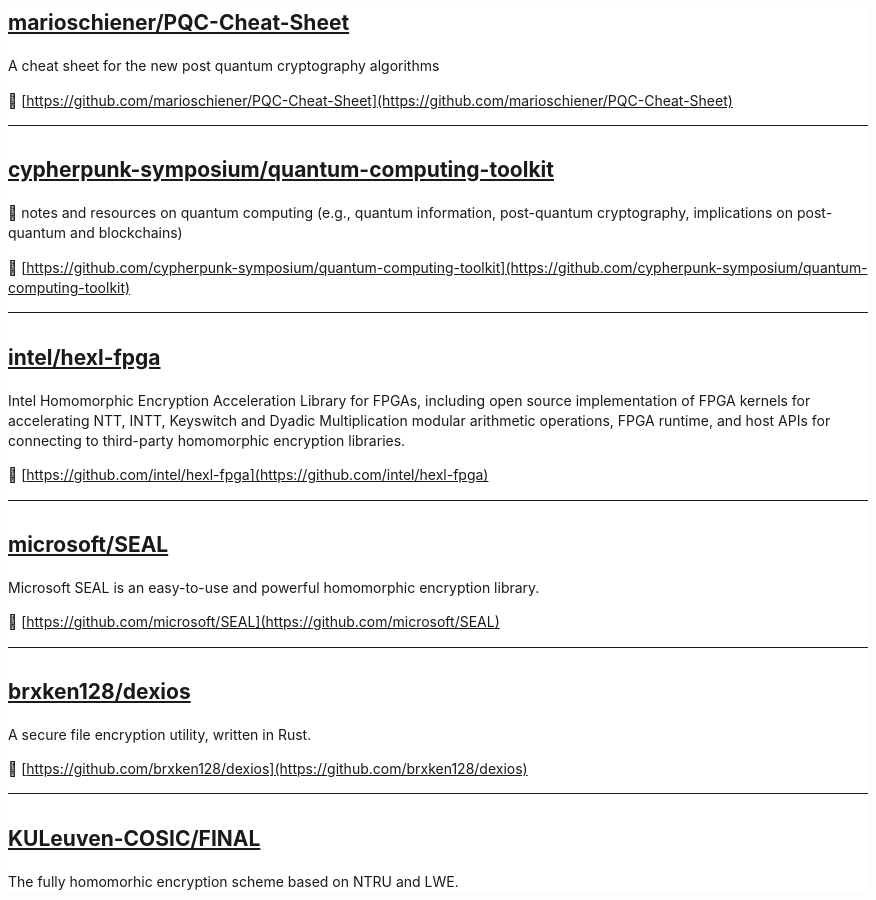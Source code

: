 
## [marioschiener/PQC-Cheat-Sheet](https://github.com/marioschiener/PQC-Cheat-Sheet)

A cheat sheet for the new post quantum cryptography algorithms

🔗 [https://github.com/marioschiener/PQC-Cheat-Sheet](https://github.com/marioschiener/PQC-Cheat-Sheet)

---

## [cypherpunk-symposium/quantum-computing-toolkit](https://github.com/cypherpunk-symposium/quantum-computing-toolkit)

👾 notes and resources on quantum computing (e.g., quantum information, post-quantum cryptography, implications on post-quantum and blockchains)

🔗 [https://github.com/cypherpunk-symposium/quantum-computing-toolkit](https://github.com/cypherpunk-symposium/quantum-computing-toolkit)

---

## [intel/hexl-fpga](https://github.com/intel/hexl-fpga)

Intel Homomorphic Encryption Acceleration Library for FPGAs, including open source implementation of FPGA kernels for accelerating NTT, INTT, Keyswitch and Dyadic Multiplication modular arithmetic operations, FPGA runtime, and host APIs for connecting to third-party homomorphic encryption libraries.

🔗 [https://github.com/intel/hexl-fpga](https://github.com/intel/hexl-fpga)

---

## [microsoft/SEAL](https://github.com/microsoft/SEAL)

Microsoft SEAL is an easy-to-use and powerful homomorphic encryption library.

🔗 [https://github.com/microsoft/SEAL](https://github.com/microsoft/SEAL)

---

## [brxken128/dexios](https://github.com/brxken128/dexios)

A secure file encryption utility, written in Rust.

🔗 [https://github.com/brxken128/dexios](https://github.com/brxken128/dexios)

---

## [KULeuven-COSIC/FINAL](https://github.com/KULeuven-COSIC/FINAL)

The fully homomorhic encryption scheme based on NTRU and LWE.
